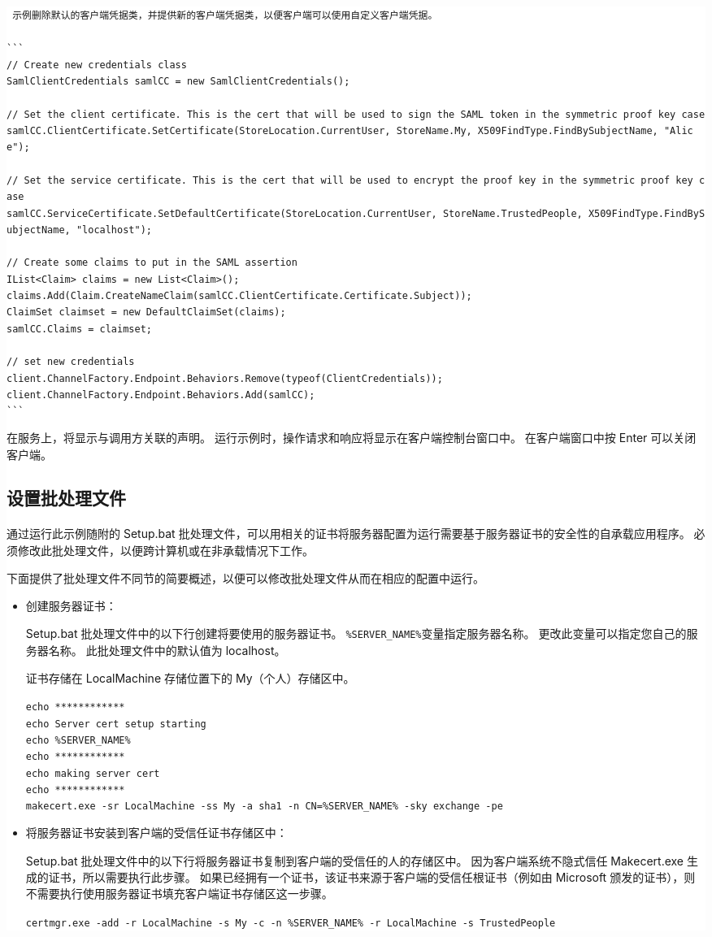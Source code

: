      示例删除默认的客户端凭据类，并提供新的客户端凭据类，以便客户端可以使用自定义客户端凭据。  
  
    ```  
    // Create new credentials class  
    SamlClientCredentials samlCC = new SamlClientCredentials();  
  
    // Set the client certificate. This is the cert that will be used to sign the SAML token in the symmetric proof key case  
    samlCC.ClientCertificate.SetCertificate(StoreLocation.CurrentUser, StoreName.My, X509FindType.FindBySubjectName, "Alice");  
  
    // Set the service certificate. This is the cert that will be used to encrypt the proof key in the symmetric proof key case  
    samlCC.ServiceCertificate.SetDefaultCertificate(StoreLocation.CurrentUser, StoreName.TrustedPeople, X509FindType.FindBySubjectName, "localhost");  
  
    // Create some claims to put in the SAML assertion  
    IList<Claim> claims = new List<Claim>();  
    claims.Add(Claim.CreateNameClaim(samlCC.ClientCertificate.Certificate.Subject));  
    ClaimSet claimset = new DefaultClaimSet(claims);  
    samlCC.Claims = claimset;  
  
    // set new credentials  
    client.ChannelFactory.Endpoint.Behaviors.Remove(typeof(ClientCredentials));  
    client.ChannelFactory.Endpoint.Behaviors.Add(samlCC);  
    ```  
  
 在服务上，将显示与调用方关联的声明。  运行示例时，操作请求和响应将显示在客户端控制台窗口中。  在客户端窗口中按 Enter 可以关闭客户端。  
  
## 设置批处理文件  
 通过运行此示例随附的 Setup.bat 批处理文件，可以用相关的证书将服务器配置为运行需要基于服务器证书的安全性的自承载应用程序。  必须修改此批处理文件，以便跨计算机或在非承载情况下工作。  
  
 下面提供了批处理文件不同节的简要概述，以便可以修改批处理文件从而在相应的配置中运行。  
  
-   创建服务器证书：  
  
     Setup.bat 批处理文件中的以下行创建将要使用的服务器证书。  `%SERVER_NAME%`变量指定服务器名称。  更改此变量可以指定您自己的服务器名称。  此批处理文件中的默认值为 localhost。  
  
     证书存储在 LocalMachine 存储位置下的 My（个人）存储区中。  
  
    ```  
    echo ************  
    echo Server cert setup starting  
    echo %SERVER_NAME%  
    echo ************  
    echo making server cert  
    echo ************  
    makecert.exe -sr LocalMachine -ss My -a sha1 -n CN=%SERVER_NAME% -sky exchange -pe  
    ```  
  
-   将服务器证书安装到客户端的受信任证书存储区中：  
  
     Setup.bat 批处理文件中的以下行将服务器证书复制到客户端的受信任的人的存储区中。  因为客户端系统不隐式信任 Makecert.exe 生成的证书，所以需要执行此步骤。  如果已经拥有一个证书，该证书来源于客户端的受信任根证书（例如由 Microsoft 颁发的证书），则不需要执行使用服务器证书填充客户端证书存储区这一步骤。  
  
    ```  
    certmgr.exe -add -r LocalMachine -s My -c -n %SERVER_NAME% -r LocalMachine -s TrustedPeople  
    ```  
  